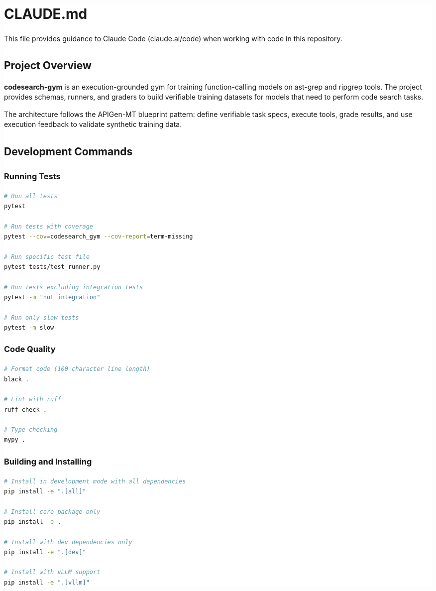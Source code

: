 # CLAUDE.md

This file provides guidance to Claude Code (claude.ai/code) when working with code in this repository.

## Project Overview

**codesearch-gym** is an execution-grounded gym for training function-calling models on ast-grep and ripgrep tools. The project provides schemas, runners, and graders to build verifiable training datasets for models that need to perform code search tasks.

The architecture follows the APIGen-MT blueprint pattern: define verifiable task specs, execute tools, grade results, and use execution feedback to validate synthetic training data.

## Development Commands

### Running Tests

```bash
# Run all tests
pytest

# Run tests with coverage
pytest --cov=codesearch_gym --cov-report=term-missing

# Run specific test file
pytest tests/test_runner.py

# Run tests excluding integration tests
pytest -m "not integration"

# Run only slow tests
pytest -m slow
```

### Code Quality

```bash
# Format code (100 character line length)
black .

# Lint with ruff
ruff check .

# Type checking
mypy .
```

### Building and Installing

```bash
# Install in development mode with all dependencies
pip install -e ".[all]"

# Install core package only
pip install -e .

# Install with dev dependencies only
pip install -e ".[dev]"

# Install with vLLM support
pip install -e ".[vllm]"
```
